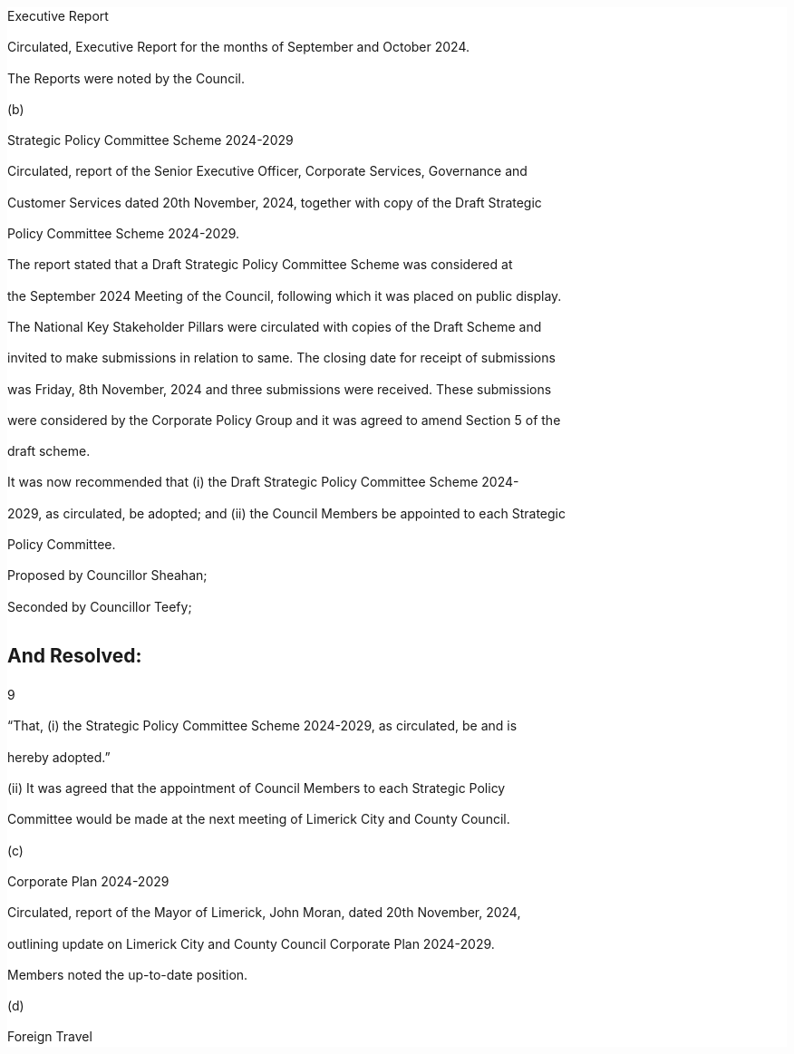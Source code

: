 Executive Report

Circulated, Executive Report for the months of September and October 2024.

The Reports were noted by the Council.

(b)

Strategic Policy Committee Scheme 2024-2029

Circulated, report of the Senior Executive Officer, Corporate Services, Governance and

Customer Services dated 20th November, 2024, together with copy of the Draft Strategic

Policy Committee Scheme 2024-2029.

The report stated that a Draft Strategic Policy Committee Scheme was considered at

the September 2024 Meeting of the Council, following which it was placed on public display.

The National Key Stakeholder Pillars were circulated with copies of the Draft Scheme and

invited to make submissions in relation to same. The closing date for receipt of submissions

was Friday, 8th November, 2024 and three submissions were received. These submissions

were considered by the Corporate Policy Group and it was agreed to amend Section 5 of the

draft scheme.

It was now recommended that (i) the Draft Strategic Policy Committee Scheme 2024-

2029, as circulated, be adopted; and (ii) the Council Members be appointed to each Strategic

Policy Committee.

Proposed by Councillor Sheahan;

Seconded by Councillor Teefy;

And Resolved:
---
9

“That, (i) the Strategic Policy Committee Scheme 2024-2029, as circulated, be and is

hereby adopted.”

(ii) It was agreed that the appointment of Council Members to each Strategic Policy

Committee would be made at the next meeting of Limerick City and County Council.

(c)

Corporate Plan 2024-2029

Circulated, report of the Mayor of Limerick, John Moran, dated 20th November, 2024,

outlining update on Limerick City and County Council Corporate Plan 2024-2029.

Members noted the up-to-date position.

(d)

Foreign Travel
